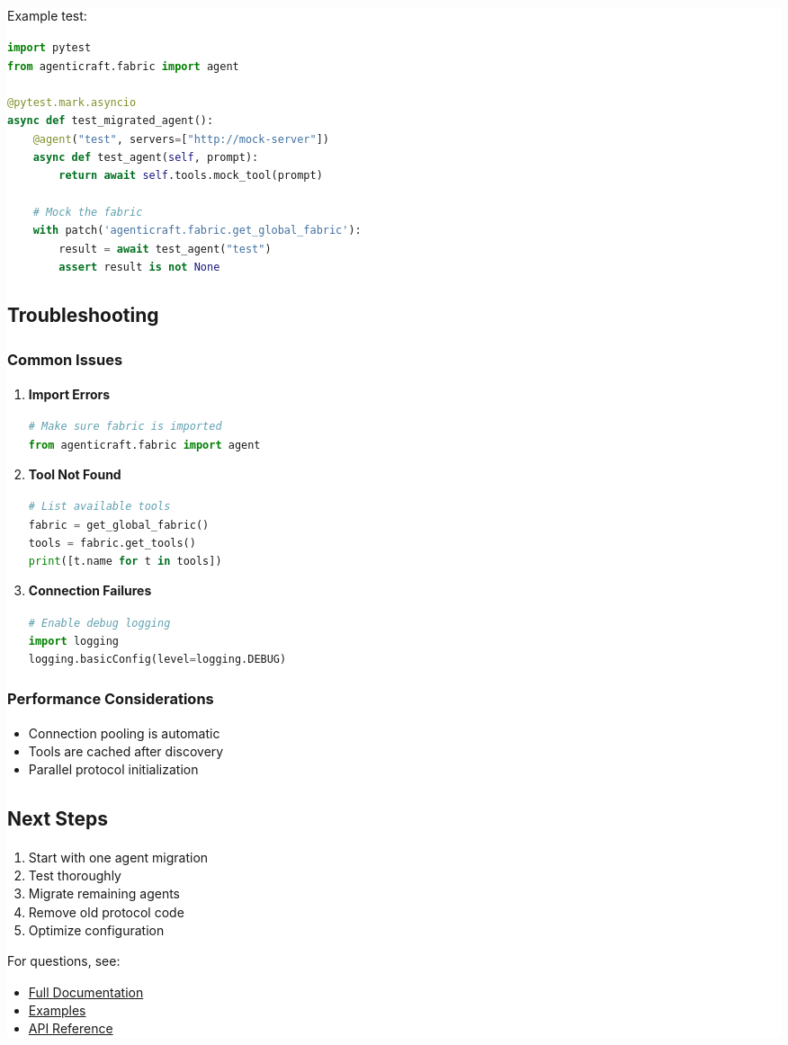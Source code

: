 Example test:

```python
import pytest
from agenticraft.fabric import agent

@pytest.mark.asyncio
async def test_migrated_agent():
    @agent("test", servers=["http://mock-server"])
    async def test_agent(self, prompt):
        return await self.tools.mock_tool(prompt)
    
    # Mock the fabric
    with patch('agenticraft.fabric.get_global_fabric'):
        result = await test_agent("test")
        assert result is not None
```

## Troubleshooting

### Common Issues

1. **Import Errors**
   ```python
   # Make sure fabric is imported
   from agenticraft.fabric import agent
   ```

2. **Tool Not Found**
   ```python
   # List available tools
   fabric = get_global_fabric()
   tools = fabric.get_tools()
   print([t.name for t in tools])
   ```

3. **Connection Failures**
   ```python
   # Enable debug logging
   import logging
   logging.basicConfig(level=logging.DEBUG)
   ```

### Performance Considerations

- Connection pooling is automatic
- Tools are cached after discovery
- Parallel protocol initialization

## Next Steps

1. Start with one agent migration
2. Test thoroughly
3. Migrate remaining agents
4. Remove old protocol code
5. Optimize configuration

For questions, see:
- [Full Documentation](https://docs.agenticraft.ai/fabric)
- [Examples](examples/fabric/)
- [API Reference](https://docs.agenticraft.ai/api/fabric)
